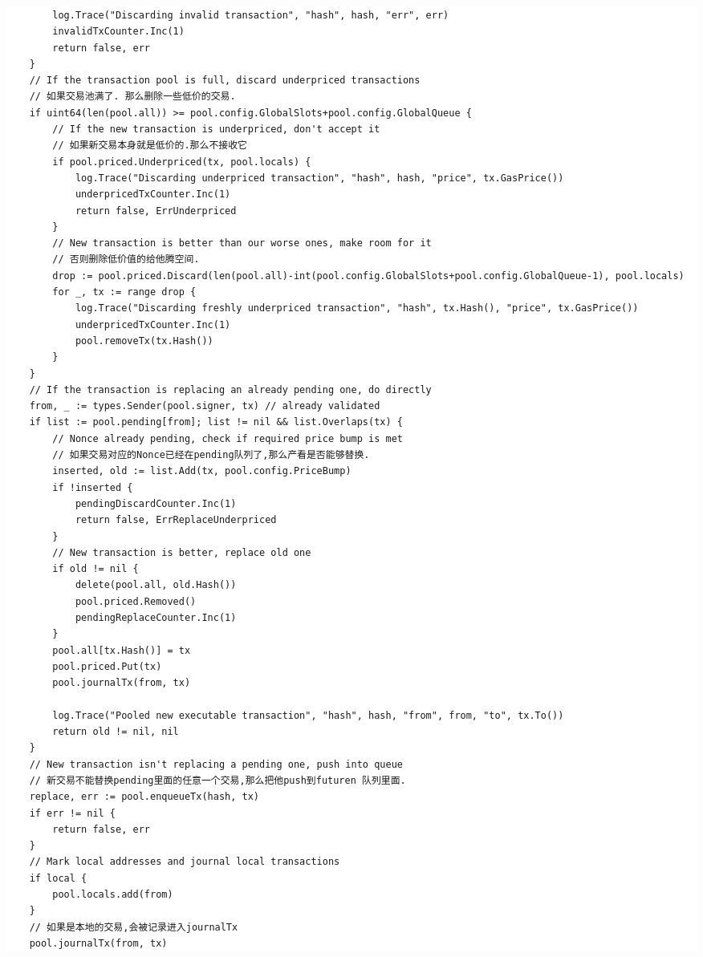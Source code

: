 			log.Trace("Discarding invalid transaction", "hash", hash, "err", err)
			invalidTxCounter.Inc(1)
			return false, err
		}
		// If the transaction pool is full, discard underpriced transactions
		// 如果交易池满了. 那么删除一些低价的交易.
		if uint64(len(pool.all)) >= pool.config.GlobalSlots+pool.config.GlobalQueue {
			// If the new transaction is underpriced, don't accept it
			// 如果新交易本身就是低价的.那么不接收它
			if pool.priced.Underpriced(tx, pool.locals) {
				log.Trace("Discarding underpriced transaction", "hash", hash, "price", tx.GasPrice())
				underpricedTxCounter.Inc(1)
				return false, ErrUnderpriced
			}
			// New transaction is better than our worse ones, make room for it
			// 否则删除低价值的给他腾空间.
			drop := pool.priced.Discard(len(pool.all)-int(pool.config.GlobalSlots+pool.config.GlobalQueue-1), pool.locals)
			for _, tx := range drop {
				log.Trace("Discarding freshly underpriced transaction", "hash", tx.Hash(), "price", tx.GasPrice())
				underpricedTxCounter.Inc(1)
				pool.removeTx(tx.Hash())
			}
		}
		// If the transaction is replacing an already pending one, do directly
		from, _ := types.Sender(pool.signer, tx) // already validated
		if list := pool.pending[from]; list != nil && list.Overlaps(tx) {
			// Nonce already pending, check if required price bump is met
			// 如果交易对应的Nonce已经在pending队列了,那么产看是否能够替换.
			inserted, old := list.Add(tx, pool.config.PriceBump)
			if !inserted {
				pendingDiscardCounter.Inc(1)
				return false, ErrReplaceUnderpriced
			}
			// New transaction is better, replace old one
			if old != nil {
				delete(pool.all, old.Hash())
				pool.priced.Removed()
				pendingReplaceCounter.Inc(1)
			}
			pool.all[tx.Hash()] = tx
			pool.priced.Put(tx)
			pool.journalTx(from, tx)
	
			log.Trace("Pooled new executable transaction", "hash", hash, "from", from, "to", tx.To())
			return old != nil, nil
		}
		// New transaction isn't replacing a pending one, push into queue
		// 新交易不能替换pending里面的任意一个交易,那么把他push到futuren 队列里面.
		replace, err := pool.enqueueTx(hash, tx)
		if err != nil {
			return false, err
		}
		// Mark local addresses and journal local transactions
		if local {
			pool.locals.add(from)
		}
		// 如果是本地的交易,会被记录进入journalTx
		pool.journalTx(from, tx)
	